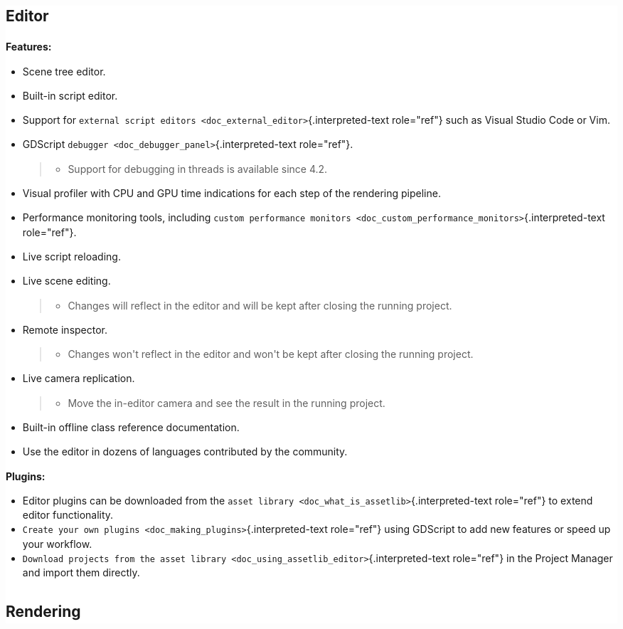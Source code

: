 ## Editor

**Features:**

- Scene tree editor.

- Built-in script editor.

- Support for
  `external script editors <doc_external_editor>`{.interpreted-text
  role="ref"} such as Visual Studio Code or Vim.

- GDScript `debugger <doc_debugger_panel>`{.interpreted-text
  role="ref"}.

  > - Support for debugging in threads is available since 4.2.

- Visual profiler with CPU and GPU time indications for each step of the
  rendering pipeline.

- Performance monitoring tools, including
  `custom performance monitors <doc_custom_performance_monitors>`{.interpreted-text
  role="ref"}.

- Live script reloading.

- Live scene editing.

  > - Changes will reflect in the editor and will be kept after closing
  >   the running project.

- Remote inspector.

  > - Changes won\'t reflect in the editor and won\'t be kept after
  >   closing the running project.

- Live camera replication.

  > - Move the in-editor camera and see the result in the running
  >   project.

- Built-in offline class reference documentation.

- Use the editor in dozens of languages contributed by the community.

**Plugins:**

- Editor plugins can be downloaded from the
  `asset library <doc_what_is_assetlib>`{.interpreted-text role="ref"}
  to extend editor functionality.
- `Create your own plugins <doc_making_plugins>`{.interpreted-text
  role="ref"} using GDScript to add new features or speed up your
  workflow.
- `Download projects from the asset library <doc_using_assetlib_editor>`{.interpreted-text
  role="ref"} in the Project Manager and import them directly.

## Rendering
